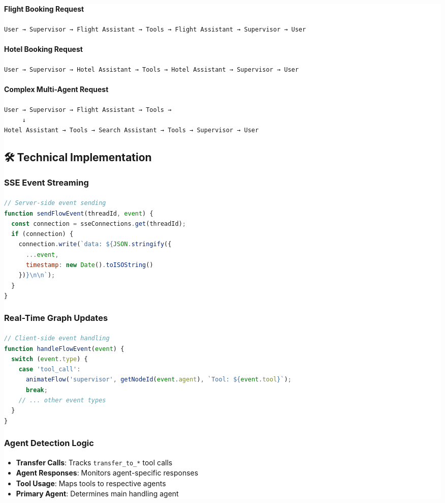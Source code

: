 #### Flight Booking Request
```
User → Supervisor → Flight Assistant → Tools → Flight Assistant → Supervisor → User
```

#### Hotel Booking Request  
```
User → Supervisor → Hotel Assistant → Tools → Hotel Assistant → Supervisor → User
```

#### Complex Multi-Agent Request
```
User → Supervisor → Flight Assistant → Tools → 
     ↓
Hotel Assistant → Tools → Search Assistant → Tools → Supervisor → User
```

## 🛠️ Technical Implementation

### SSE Event Streaming
```javascript
// Server-side event sending
function sendFlowEvent(threadId, event) {
  const connection = sseConnections.get(threadId);
  if (connection) {
    connection.write(`data: ${JSON.stringify({
      ...event,
      timestamp: new Date().toISOString()
    })}\n\n`);
  }
}
```

### Real-Time Graph Updates
```javascript
// Client-side event handling
function handleFlowEvent(event) {
  switch (event.type) {
    case 'tool_call':
      animateFlow('supervisor', getNodeId(event.agent), `Tool: ${event.tool}`);
      break;
    // ... other event types
  }
}
```

### Agent Detection Logic
- **Transfer Calls**: Tracks `transfer_to_*` tool calls
- **Agent Responses**: Monitors agent-specific responses
- **Tool Usage**: Maps tools to respective agents
- **Primary Agent**: Determines main handling agent
